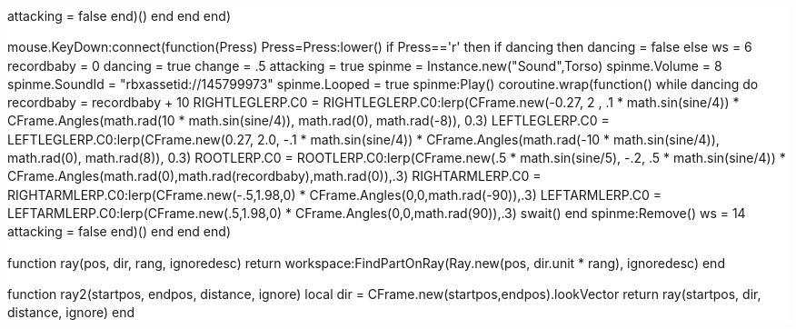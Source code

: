 attacking = false
end)()
end
end
end)

mouse.KeyDown:connect(function(Press)
Press=Press:lower()
if Press=='r' then
if dancing then
dancing = false
else
ws = 6
recordbaby = 0
dancing = true
change = .5
attacking = true
spinme = Instance.new("Sound",Torso)
spinme.Volume = 8
spinme.SoundId = "rbxassetid://145799973"
spinme.Looped = true
spinme:Play()
coroutine.wrap(function()
while dancing do
recordbaby = recordbaby + 10
RIGHTLEGLERP.C0 = RIGHTLEGLERP.C0:lerp(CFrame.new(-0.27, 2 , .1 * math.sin(sine/4)) * CFrame.Angles(math.rad(10 * math.sin(sine/4)), math.rad(0), math.rad(-8)), 0.3)
LEFTLEGLERP.C0 = LEFTLEGLERP.C0:lerp(CFrame.new(0.27, 2.0, -.1 * math.sin(sine/4)) * CFrame.Angles(math.rad(-10 * math.sin(sine/4)), math.rad(0), math.rad(8)), 0.3)
ROOTLERP.C0 = ROOTLERP.C0:lerp(CFrame.new(.5 * math.sin(sine/5), -.2, .5 * math.sin(sine/4)) * CFrame.Angles(math.rad(0),math.rad(recordbaby),math.rad(0)),.3)
RIGHTARMLERP.C0 = RIGHTARMLERP.C0:lerp(CFrame.new(-.5,1.98,0) * CFrame.Angles(0,0,math.rad(-90)),.3)
LEFTARMLERP.C0 = LEFTARMLERP.C0:lerp(CFrame.new(.5,1.98,0) * CFrame.Angles(0,0,math.rad(90)),.3)
swait()
end
spinme:Remove()
ws = 14
attacking = false
end)()
end
end
end)

function ray(pos, dir, rang, ignoredesc)
	return workspace:FindPartOnRay(Ray.new(pos, dir.unit * rang), ignoredesc)
end

function ray2(startpos, endpos, distance, ignore)
local dir = CFrame.new(startpos,endpos).lookVector
return ray(startpos, dir, distance, ignore)
end
